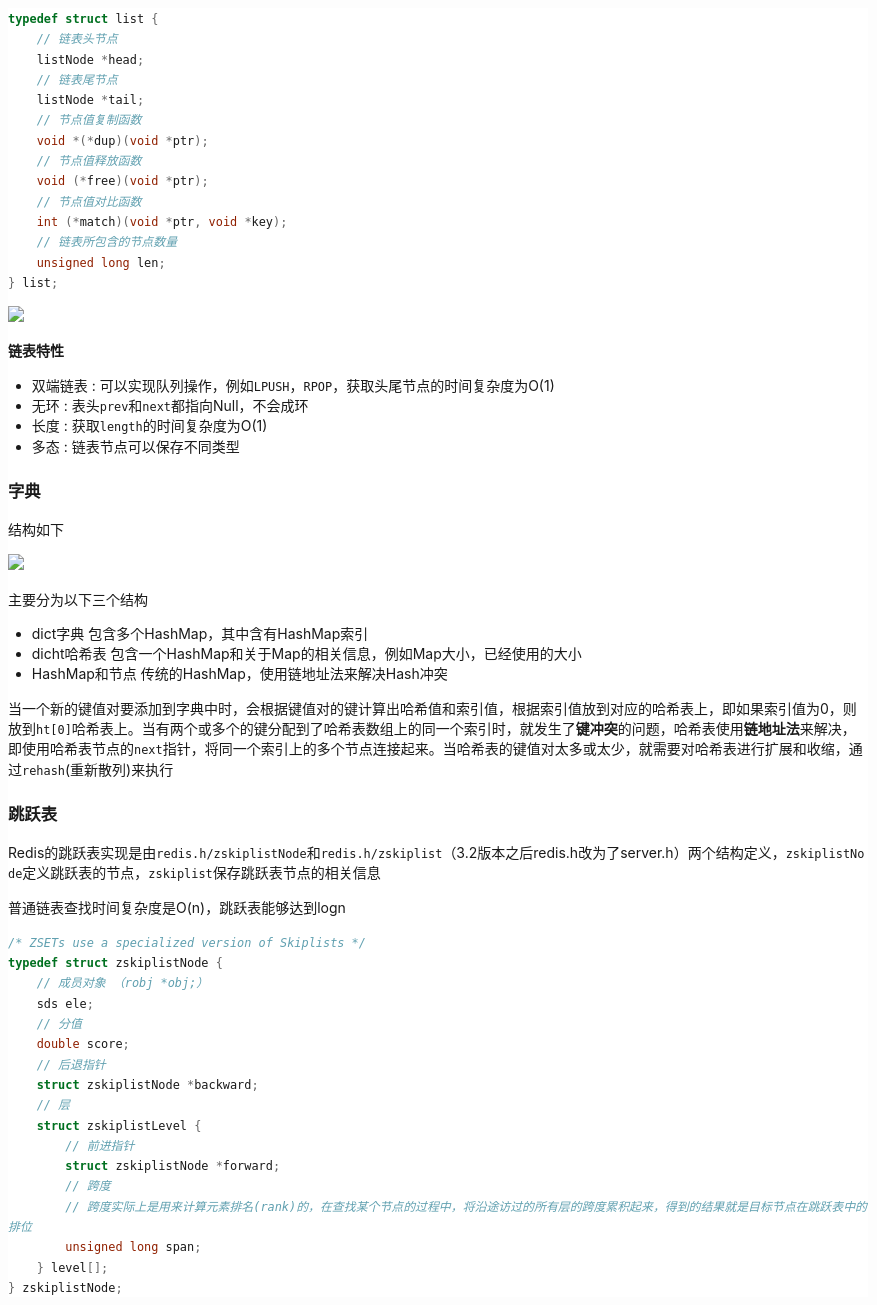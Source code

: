 ```c
typedef struct list {
    // 链表头节点
    listNode *head;
    // 链表尾节点
    listNode *tail;
    // 节点值复制函数
    void *(*dup)(void *ptr);
    // 节点值释放函数
    void (*free)(void *ptr);
    // 节点值对比函数
    int (*match)(void *ptr, void *key);
    // 链表所包含的节点数量
    unsigned long len;
} list;
```

![](https://s2.ax1x.com/2020/03/11/8A75tS.png)

**链表特性**

- 双端链表 : 可以实现队列操作，例如`LPUSH`，`RPOP`，获取头尾节点的时间复杂度为O(1)
- 无环 : 表头`prev`和`next`都指向Null，不会成环
- 长度 : 获取`length`的时间复杂度为O(1)
- 多态 : 链表节点可以保存不同类型

### 字典

结构如下

![](https://s2.ax1x.com/2020/03/11/8E16o9.png)

主要分为以下三个结构

- dict字典 包含多个HashMap，其中含有HashMap索引
- dicht哈希表 包含一个HashMap和关于Map的相关信息，例如Map大小，已经使用的大小
- HashMap和节点 传统的HashMap，使用链地址法来解决Hash冲突

当一个新的键值对要添加到字典中时，会根据键值对的键计算出哈希值和索引值，根据索引值放到对应的哈希表上，即如果索引值为0，则放到`ht[0]`哈希表上。当有两个或多个的键分配到了哈希表数组上的同一个索引时，就发生了**键冲突**的问题，哈希表使用**链地址法**来解决，即使用哈希表节点的`next`指针，将同一个索引上的多个节点连接起来。当哈希表的键值对太多或太少，就需要对哈希表进行扩展和收缩，通过`rehash`(重新散列)来执行

### 跳跃表

Redis的跳跃表实现是由`redis.h/zskiplistNode`和`redis.h/zskiplist`（3.2版本之后redis.h改为了server.h）两个结构定义，`zskiplistNode`定义跳跃表的节点，`zskiplist`保存跳跃表节点的相关信息

普通链表查找时间复杂度是O(n)，跳跃表能够达到logn

```c
/* ZSETs use a specialized version of Skiplists */
typedef struct zskiplistNode {
    // 成员对象 （robj *obj;）
    sds ele;
    // 分值
    double score;
    // 后退指针
    struct zskiplistNode *backward;
    // 层
    struct zskiplistLevel {
        // 前进指针
        struct zskiplistNode *forward;
        // 跨度
        // 跨度实际上是用来计算元素排名(rank)的，在查找某个节点的过程中，将沿途访过的所有层的跨度累积起来，得到的结果就是目标节点在跳跃表中的排位
        unsigned long span;
    } level[];
} zskiplistNode;
```